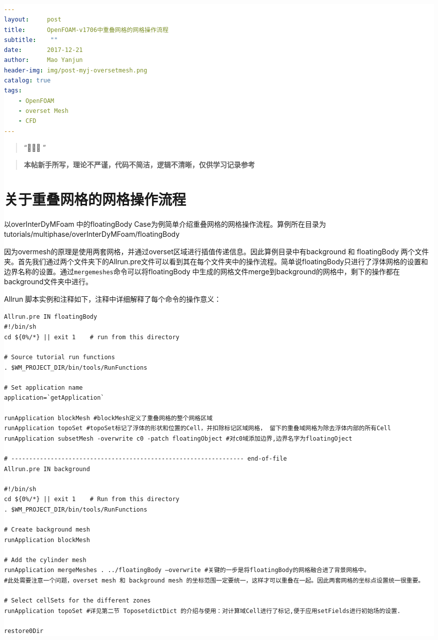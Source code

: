 ```yaml
---
layout:     post
title:      OpenFOAM-v1706中重叠网格的网格操作流程
subtitle:    ""
date:       2017-12-21
author:     Mao Yanjun
header-img: img/post-myj-oversetmesh.png
catalog: true
tags:
    - OpenFOAM
    - overset Mesh
    - CFD
---
```


> “🙉🙉🙉 ”

> **本帖新手所写，理论不严谨，代码不简洁，逻辑不清晰，仅供学习记录参考**

# 关于重叠网格的网格操作流程

以overInterDyMFoam 中的floatingBody Case为例简单介绍重叠网格的网格操作流程。算例所在目录为tutorials/multiphase/overInterDyMFoam/floatingBody

因为overmesh的原理是使用两套网格，并通过overset区域进行插值传递信息。因此算例目录中有background 和 floatingBody 两个文件夹。首先我们通过两个文件夹下的Allrun.pre文件可以看到其在每个文件夹中的操作流程。简单说floatingBody只进行了浮体网格的设置和边界名称的设置。通过`mergemeshes`命令可以将floatingBody 中生成的网格文件merge到background的网格中，剩下的操作都在background文件夹中进行。

Allrun 脚本实例和注释如下，注释中详细解释了每个命令的操作意义：

```
Allrun.pre IN floatingBody
#!/bin/sh
cd ${0%/*} || exit 1    # run from this directory

# Source tutorial run functions
. $WM_PROJECT_DIR/bin/tools/RunFunctions

# Set application name
application=`getApplication`

runApplication blockMesh #blockMesh定义了重叠网格的整个网格区域
runApplication topoSet #topoSet标记了浮体的形状和位置的Cell，并扣除标记区域网格， 留下的重叠域网格为除去浮体内部的所有Cell
runApplication subsetMesh -overwrite c0 -patch floatingObject #对c0域添加边界,边界名字为floatingOject

# ----------------------------------------------------------------- end-of-file
Allrun.pre IN background

#!/bin/sh
cd ${0%/*} || exit 1    # Run from this directory
. $WM_PROJECT_DIR/bin/tools/RunFunctions

# Create background mesh
runApplication blockMesh

# Add the cylinder mesh
runApplication mergeMeshes . ../floatingBody –overwrite #关键的一步是将floatingBody的网格融合进了背景网格中。
#此处需要注意一个问题，overset mesh 和 background mesh 的坐标范围一定要统一，这样才可以重叠在一起。因此两套网格的坐标点设置统一很重要。

# Select cellSets for the different zones
runApplication topoSet #详见第二节 ToposetdictDict 的介绍与使用：对计算域Cell进行了标记,便于应用setFields进行初始场的设置.

restore0Dir

```